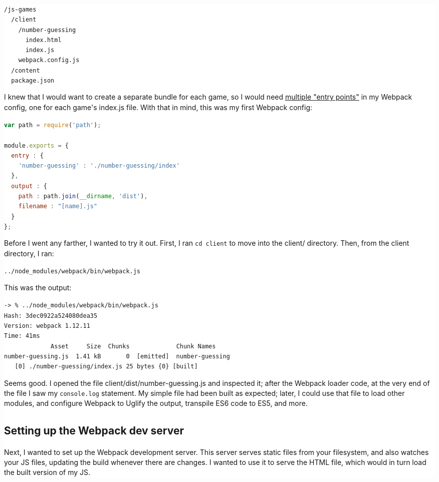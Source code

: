 ```none
/js-games
  /client
    /number-guessing
      index.html
      index.js
    webpack.config.js
  /content
  package.json
```

I knew that I would want to create a separate bundle for each game, so I would need [multiple "entry points"](https://webpack.github.io/docs/multiple-entry-points.html) in my Webpack config, one for each game's index.js file. With that in mind, this was my first Webpack config:

```js
var path = require('path');

module.exports = {
  entry : {
    'number-guessing' : './number-guessing/index'
  },
  output : {
    path : path.join(__dirname, 'dist'),
    filename : "[name].js"
  }
};
```

Before I went any farther, I wanted to try it out. First, I ran `cd client` to move into the client/ directory. Then, from the client directory, I ran:

```sh
../node_modules/webpack/bin/webpack.js
```

This was the output:

```
-> % ../node_modules/webpack/bin/webpack.js
Hash: 3dec0922a524080dea35
Version: webpack 1.12.11
Time: 41ms
             Asset     Size  Chunks             Chunk Names
number-guessing.js  1.41 kB       0  [emitted]  number-guessing
   [0] ./number-guessing/index.js 25 bytes {0} [built]
```

Seems good. I opened the file client/dist/number-guessing.js and inspected it; after the Webpack loader code, at the very end of the file I saw my `console.log` statement. My simple file had been built as expected; later, I could use that file to load other modules, and configure Webpack to Uglify the output, transpile ES6 code to ES5, and more.

## Setting up the Webpack dev server

Next, I wanted to set up the Webpack development server. This server serves static files from your filesystem, and also watches your JS files, updating the build whenever there are changes. I wanted to use it to serve the HTML file, which would in turn load the built version of my JS.
